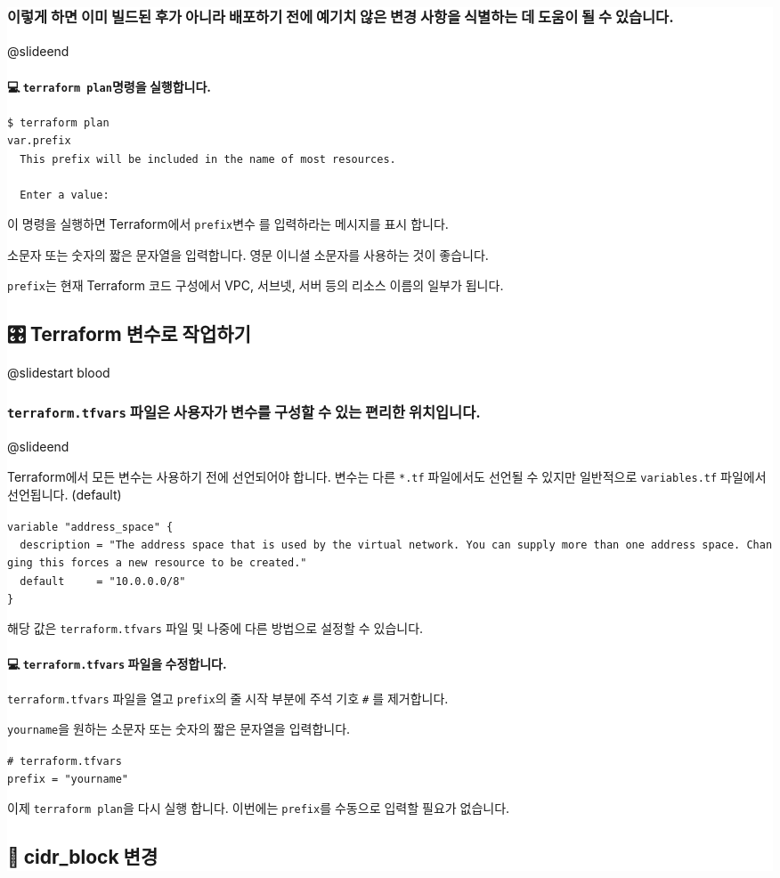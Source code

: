 
### 이렇게 하면 이미 빌드된 후가 아니라 배포하기 전에 예기치 않은 변경 사항을 식별하는 데 도움이 될 수 있습니다.

@slideend

#### :computer: `terraform plan`명령을 실행합니다.

```bash {1}
$ terraform plan
var.prefix
  This prefix will be included in the name of most resources.

  Enter a value:
```

이 명령을 실행하면 Terraform에서 `prefix`변수 를 입력하라는 메시지를 표시 합니다.

소문자 또는 숫자의 짧은 문자열을 입력합니다. 영문 이니셜 소문자를 사용하는 것이 좋습니다.

`prefix`는 현재 Terraform 코드 구성에서 VPC, 서브넷, 서버 등의 리소스 이름의 일부가 됩니다.


## 🎛️ Terraform 변수로 작업하기

@slidestart blood

### `terraform.tfvars` 파일은 사용자가 변수를 구성할 수 있는 편리한 위치입니다.

@slideend

Terraform에서 모든 변수는 사용하기 전에 선언되어야 합니다. 변수는 다른 `*.tf` 파일에서도 선언될 수 있지만 일반적으로 `variables.tf` 파일에서 선언됩니다. (default)

```hcl {3}
variable "address_space" {
  description = "The address space that is used by the virtual network. You can supply more than one address space. Changing this forces a new resource to be created."
  default     = "10.0.0.0/8"
}
```

해당 값은 `terraform.tfvars` 파일 및 나중에 다른 방법으로 설정할 수 있습니다.

#### :computer: `terraform.tfvars` 파일을 수정합니다.

`terraform.tfvars` 파일을 열고 `prefix`의 줄 시작 부분에 주석 기호 `#` 를 제거합니다.

`yourname`을 원하는 소문자 또는 숫자의 짧은 문자열을 입력합니다.
```hcl
# terraform.tfvars
prefix = "yourname"
```

이제 `terraform plan`을 다시 실행 합니다. 이번에는 `prefix`를 수동으로 입력할 필요가 없습니다.

## 🗼 cidr_block 변경
